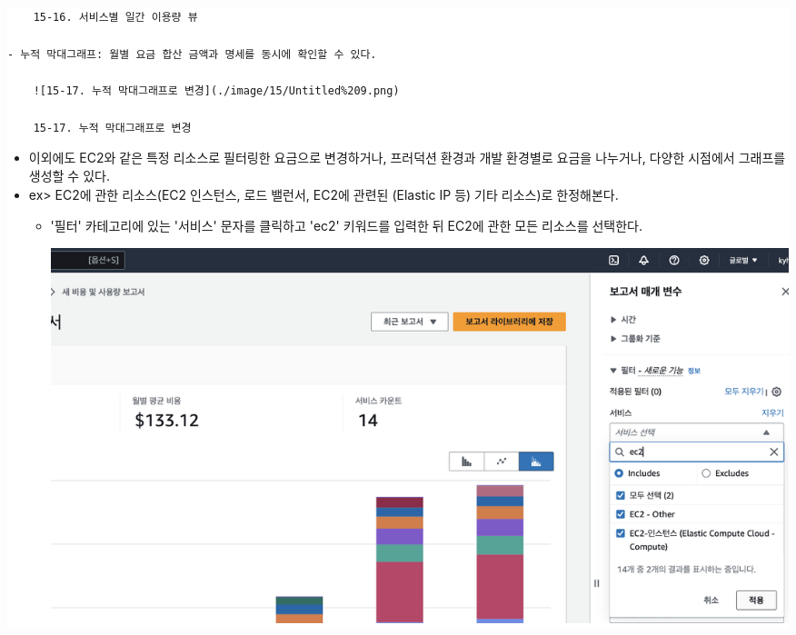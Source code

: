         15-16. 서비스별 일간 이용량 뷰
        
    - 누적 막대그래프: 월별 요금 합산 금액과 명세를 동시에 확인할 수 있다.
        
        ![15-17. 누적 막대그래프로 변경](./image/15/Untitled%209.png)
        
        15-17. 누적 막대그래프로 변경
        
- 이외에도 EC2와 같은 특정 리소스로 필터링한 요금으로 변경하거나, 프러덕션 환경과 개발 환경별로 요금을 나누거나, 다양한 시점에서 그래프를 생성할 수 있다.
- ex> EC2에 관한 리소스(EC2 인스턴스, 로드 밸런서, EC2에 관련된 (Elastic IP 등) 기타 리소스)로 한정해본다.
    - '필터' 카테고리에 있는 '서비스' 문자를 클릭하고 'ec2' 키워드를 입력한 뒤 EC2에 관한 모든 리소스를 선택한다.
        
        ![15-18. 필터 선택](./image/15/Untitled%2010.png)
        